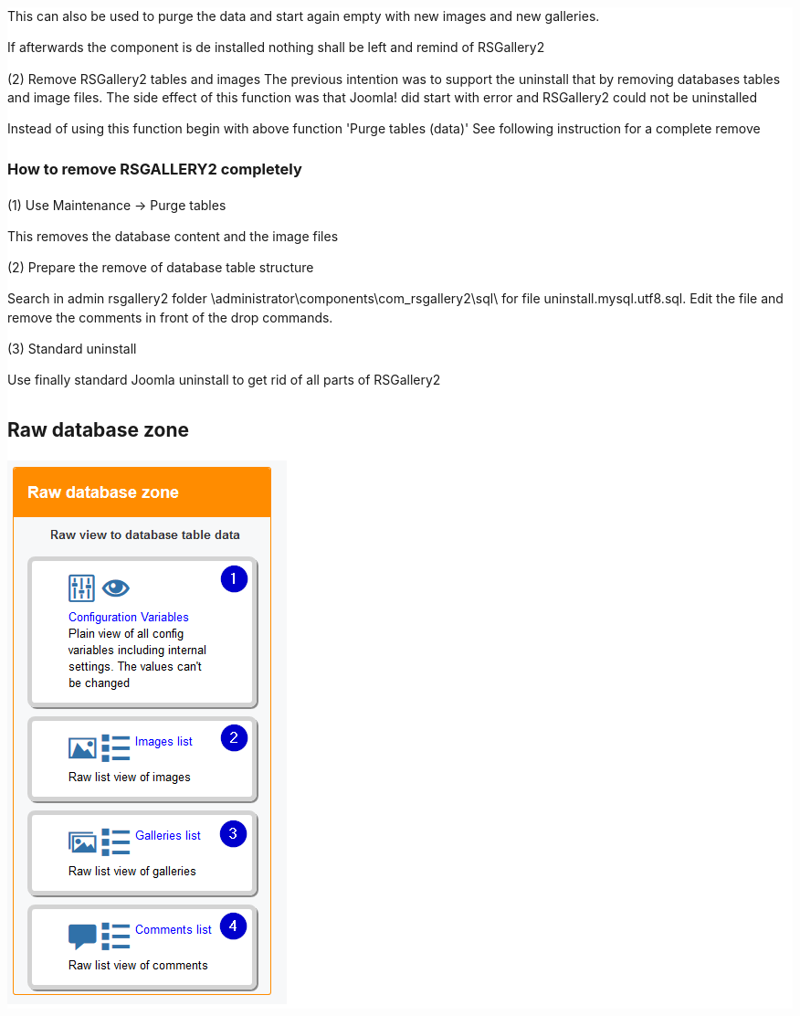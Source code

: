 This can also be used to purge the data and start again empty with new images and new galleries.


If afterwards the component is de installed nothing shall be left and remind of RSGallery2

(2) Remove RSGallery2 tables and images
The previous intention was to support the uninstall that by removing databases tables and image files. The side effect of this function was that Joomla! did start with error and RSGallery2 could not be uninstalled

Instead of using this function  begin with above function 'Purge tables (data)'
See following instruction for a complete remove

### How to remove RSGALLERY2 completely

(1) Use Maintenance -> Purge tables

This removes the database content and the image files

(2) Prepare the remove of database table structure

Search in admin rsgallery2 folder \administrator\components\com_rsgallery2\sql\ for file uninstall.mysql.utf8.sql. Edit the file and remove the comments in front of the drop commands.

(3) Standard uninstall

Use finally standard Joomla uninstall to get rid of all parts of RSGallery2


## Raw database zone
![zone.rawDatabase.png](https://github.com/RSGallery2/RSGallery2_Project/blob/master/Documentation/J!3x/ImagesUsedInDoc/maintenance.zone.rawDatabase.png?raw=true)

